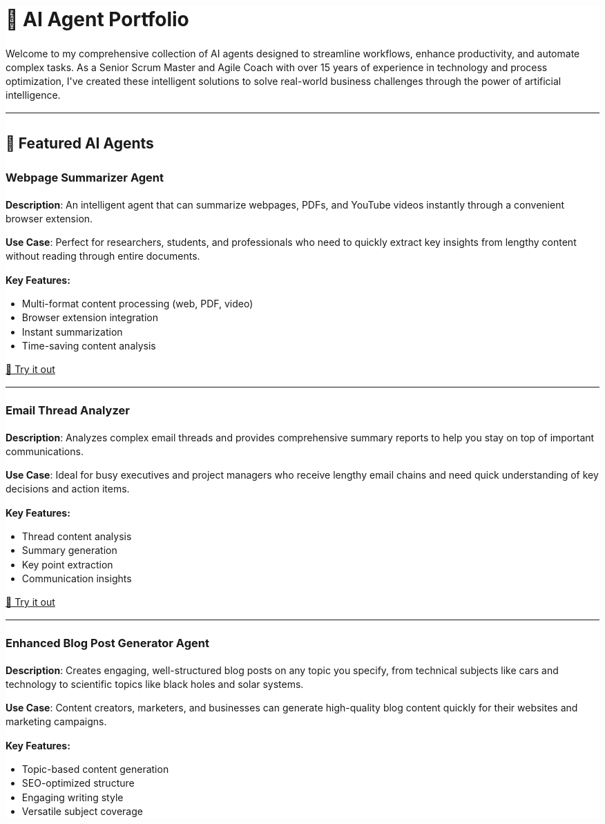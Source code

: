 # 🧠 AI Agent Portfolio

Welcome to my comprehensive collection of AI agents designed to streamline workflows, enhance productivity, and automate complex tasks. As a Senior Scrum Master and Agile Coach with over 15 years of experience in technology and process optimization, I've created these intelligent solutions to solve real-world business challenges through the power of artificial intelligence.

---

## 🚀 Featured AI Agents

### Webpage Summarizer Agent  
**Description**: An intelligent agent that can summarize webpages, PDFs, and YouTube videos instantly through a convenient browser extension.

**Use Case**: Perfect for researchers, students, and professionals who need to quickly extract key insights from lengthy content without reading through entire documents.

**Key Features:**
- Multi-format content processing (web, PDF, video)
- Browser extension integration
- Instant summarization
- Time-saving content analysis

[🔗 Try it out](https://app.mindstudio.ai/agents/-1-tldr-any-page-26b01b77)

---

### Email Thread Analyzer
**Description**: Analyzes complex email threads and provides comprehensive summary reports to help you stay on top of important communications.

**Use Case**: Ideal for busy executives and project managers who receive lengthy email chains and need quick understanding of key decisions and action items.

**Key Features:**
- Thread content analysis
- Summary generation
- Key point extraction
- Communication insights

[🔗 Try it out](https://app.mindstudio.ai/agents/2-email-thread-summarizer-58783364)

---

### Enhanced Blog Post Generator Agent
**Description**: Creates engaging, well-structured blog posts on any topic you specify, from technical subjects like cars and technology to scientific topics like black holes and solar systems.

**Use Case**: Content creators, marketers, and businesses can generate high-quality blog content quickly for their websites and marketing campaigns.

**Key Features:**
- Topic-based content generation
- SEO-optimized structure
- Engaging writing style
- Versatile subject coverage
